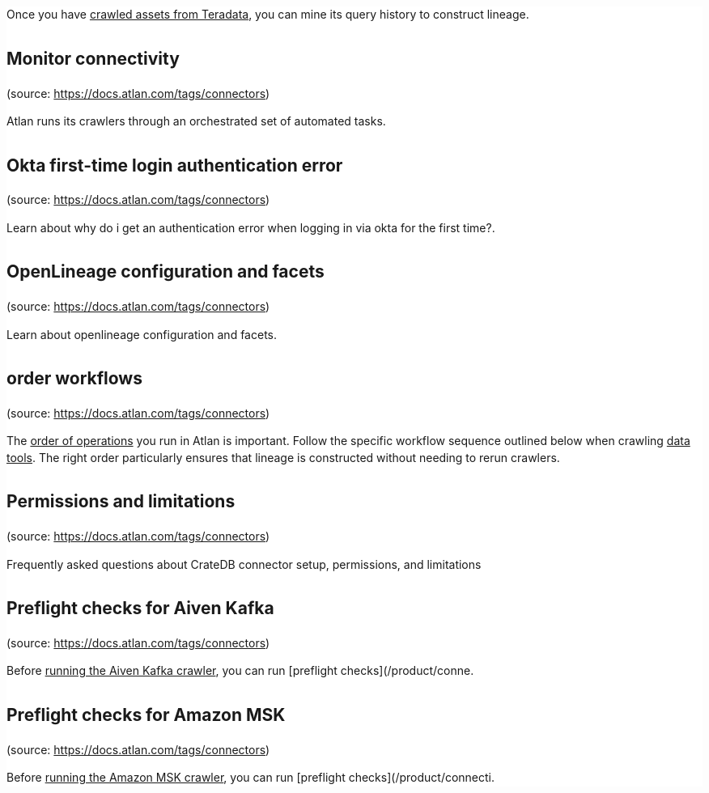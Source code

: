 Once you have [crawled assets from Teradata](/apps/connectors/database/teradata/how-tos/crawl-teradata), you can mine its query history to construct lineage.



## Monitor connectivity
(source: https://docs.atlan.com/tags/connectors)

Atlan runs its crawlers through an orchestrated set of automated tasks.



## Okta first-time login authentication error
(source: https://docs.atlan.com/tags/connectors)

Learn about why do i get an authentication error when logging in via okta for the first time?.



## OpenLineage configuration and facets
(source: https://docs.atlan.com/tags/connectors)

Learn about openlineage configuration and facets.



## order workflows
(source: https://docs.atlan.com/tags/connectors)

The [order of operations](/product/connections/how-tos/order-workflows#order-of-operations) you run in Atlan is important. Follow the specific workflow sequence outlined below when crawling [data tools](/product/connections/references/supported-sources). The right order particularly ensures that lineage is constructed without needing to rerun crawlers.



## Permissions and limitations
(source: https://docs.atlan.com/tags/connectors)

Frequently asked questions about CrateDB connector setup, permissions, and limitations



## Preflight checks for Aiven Kafka
(source: https://docs.atlan.com/tags/connectors)

Before [running the Aiven Kafka crawler](/apps/connectors/messaging/aiven-kafka/how-tos/crawl-aiven-kafka), you can run [preflight checks](/product/conne.



## Preflight checks for Amazon MSK
(source: https://docs.atlan.com/tags/connectors)

Before [running the Amazon MSK crawler](/apps/connectors/messaging/amazon-msk/how-tos/crawl-amazon-msk), you can run [preflight checks](/product/connecti.
